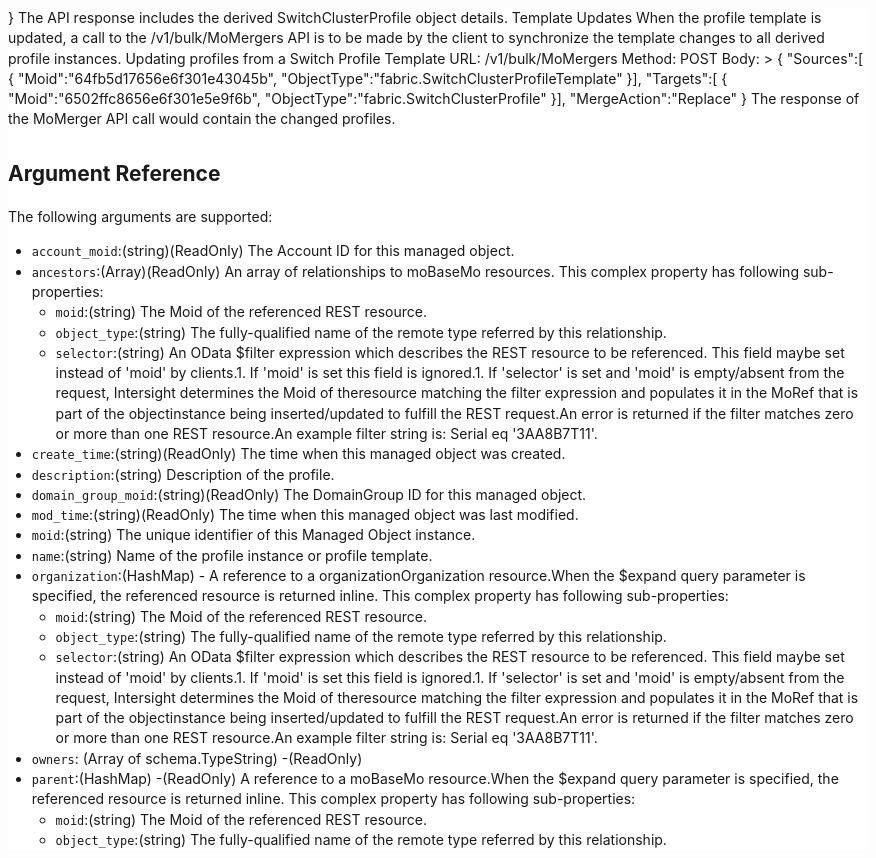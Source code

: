  }
The API response includes the derived SwitchClusterProfile object details.
Template Updates
When the profile template is updated, a call to the /v1/bulk/MoMergers API is to be made by the client to synchronize the template changes to all derived profile instances.
Updating profiles from a Switch Profile Template
URL: /v1/bulk/MoMergers
Method: POST
Body: >
 {
    "Sources":[
      {
        "Moid":"64fb5d17656e6f301e43045b",
        "ObjectType":"fabric.SwitchClusterProfileTemplate"
      }],
    "Targets":[
      {
        "Moid":"6502ffc8656e6f301e5e9f6b",
        "ObjectType":"fabric.SwitchClusterProfile"
      }],
    "MergeAction":"Replace"
 }
The response of the MoMerger API call would contain the changed profiles.
## Argument Reference
The following arguments are supported:
* `account_moid`:(string)(ReadOnly) The Account ID for this managed object. 
* `ancestors`:(Array)(ReadOnly) An array of relationships to moBaseMo resources. 
This complex property has following sub-properties:
  + `moid`:(string) The Moid of the referenced REST resource. 
  + `object_type`:(string) The fully-qualified name of the remote type referred by this relationship. 
  + `selector`:(string) An OData $filter expression which describes the REST resource to be referenced. This field maybe set instead of 'moid' by clients.1. If 'moid' is set this field is ignored.1. If 'selector' is set and 'moid' is empty/absent from the request, Intersight determines the Moid of theresource matching the filter expression and populates it in the MoRef that is part of the objectinstance being inserted/updated to fulfill the REST request.An error is returned if the filter matches zero or more than one REST resource.An example filter string is: Serial eq '3AA8B7T11'. 
* `create_time`:(string)(ReadOnly) The time when this managed object was created. 
* `description`:(string) Description of the profile. 
* `domain_group_moid`:(string)(ReadOnly) The DomainGroup ID for this managed object. 
* `mod_time`:(string)(ReadOnly) The time when this managed object was last modified. 
* `moid`:(string) The unique identifier of this Managed Object instance. 
* `name`:(string) Name of the profile instance or profile template. 
* `organization`:(HashMap) - A reference to a organizationOrganization resource.When the $expand query parameter is specified, the referenced resource is returned inline. 
This complex property has following sub-properties:
  + `moid`:(string) The Moid of the referenced REST resource. 
  + `object_type`:(string) The fully-qualified name of the remote type referred by this relationship. 
  + `selector`:(string) An OData $filter expression which describes the REST resource to be referenced. This field maybe set instead of 'moid' by clients.1. If 'moid' is set this field is ignored.1. If 'selector' is set and 'moid' is empty/absent from the request, Intersight determines the Moid of theresource matching the filter expression and populates it in the MoRef that is part of the objectinstance being inserted/updated to fulfill the REST request.An error is returned if the filter matches zero or more than one REST resource.An example filter string is: Serial eq '3AA8B7T11'. 
* `owners`:
                (Array of schema.TypeString) -(ReadOnly)
* `parent`:(HashMap) -(ReadOnly) A reference to a moBaseMo resource.When the $expand query parameter is specified, the referenced resource is returned inline. 
This complex property has following sub-properties:
  + `moid`:(string) The Moid of the referenced REST resource. 
  + `object_type`:(string) The fully-qualified name of the remote type referred by this relationship. 
